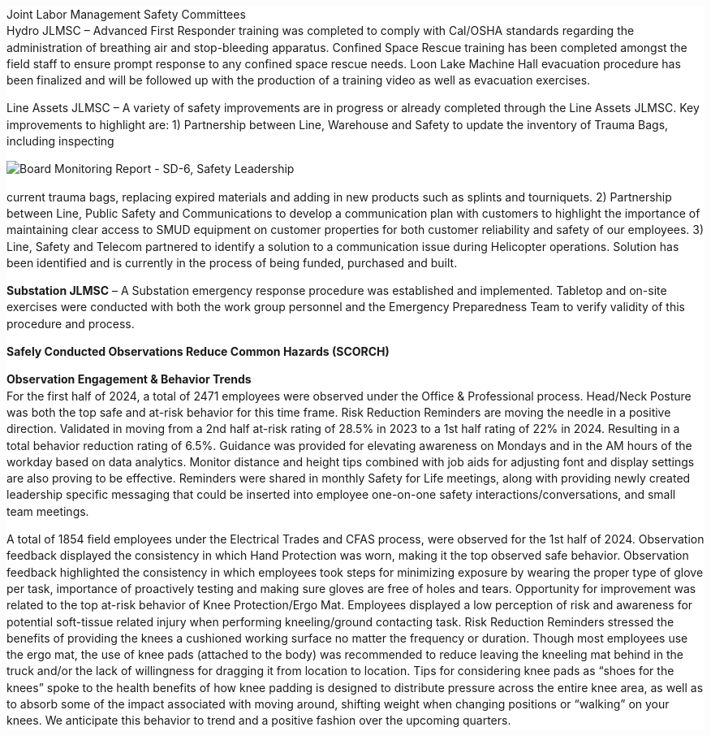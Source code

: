Joint Labor Management Safety Committees  
Hydro JLMSC – Advanced First Responder training was completed to comply with Cal/OSHA standards regarding the administration of breathing air and stop-bleeding apparatus. Confined Space Rescue training has been completed amongst the field staff to ensure prompt response to any confined space rescue needs. Loon Lake Machine Hall evacuation procedure has been finalized and will be followed up with the production of a training video as well as evacuation exercises.

Line Assets JLMSC – A variety of safety improvements are in progress or already completed through the Line Assets JLMSC. Key improvements to highlight are: 1) Partnership between Line, Warehouse and Safety to update the inventory of Trauma Bags, including inspecting

![Board Monitoring Report - SD-6, Safety Leadership](https://example.com/image.png)

current trauma bags, replacing expired materials and adding in new products such as splints and tourniquets. 2) Partnership between Line, Public Safety and Communications to develop a communication plan with customers to highlight the importance of maintaining clear access to SMUD equipment on customer properties for both customer reliability and safety of our employees. 3) Line, Safety and Telecom partnered to identify a solution to a communication issue during Helicopter operations. Solution has been identified and is currently in the process of being funded, purchased and built.

**Substation JLMSC** – A Substation emergency response procedure was established and implemented. Tabletop and on-site exercises were conducted with both the work group personnel and the Emergency Preparedness Team to verify validity of this procedure and process.

**Safely Conducted Observations Reduce Common Hazards (SCORCH)**

**Observation Engagement & Behavior Trends**  
For the first half of 2024, a total of 2471 employees were observed under the Office & Professional process. Head/Neck Posture was both the top safe and at-risk behavior for this time frame. Risk Reduction Reminders are moving the needle in a positive direction. Validated in moving from a 2nd half at-risk rating of 28.5% in 2023 to a 1st half rating of 22% in 2024. Resulting in a total behavior reduction rating of 6.5%. Guidance was provided for elevating awareness on Mondays and in the AM hours of the workday based on data analytics. Monitor distance and height tips combined with job aids for adjusting font and display settings are also proving to be effective. Reminders were shared in monthly Safety for Life meetings, along with providing newly created leadership specific messaging that could be inserted into employee one-on-one safety interactions/conversations, and small team meetings.

A total of 1854 field employees under the Electrical Trades and CFAS process, were observed for the 1st half of 2024. Observation feedback displayed the consistency in which Hand Protection was worn, making it the top observed safe behavior. Observation feedback highlighted the consistency in which employees took steps for minimizing exposure by wearing the proper type of glove per task, importance of proactively testing and making sure gloves are free of holes and tears. Opportunity for improvement was related to the top at-risk behavior of Knee Protection/Ergo Mat. Employees displayed a low perception of risk and awareness for potential soft-tissue related injury when performing kneeling/ground contacting task. Risk Reduction Reminders stressed the benefits of providing the knees a cushioned working surface no matter the frequency or duration. Though most employees use the ergo mat, the use of knee pads (attached to the body) was recommended to reduce leaving the kneeling mat behind in the truck and/or the lack of willingness for dragging it from location to location. Tips for considering knee pads as “shoes for the knees” spoke to the health benefits of how knee padding is designed to distribute pressure across the entire knee area, as well as to absorb some of the impact associated with moving around, shifting weight when changing positions or “walking” on your knees. We anticipate this behavior to trend and a positive fashion over the upcoming quarters.
